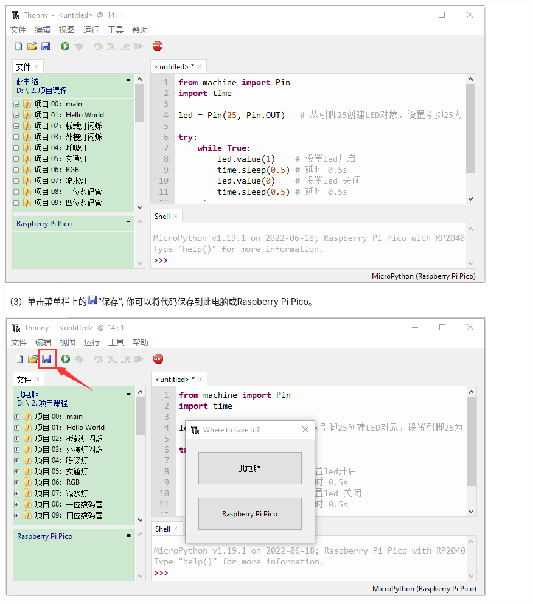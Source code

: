 ![](media/5072bd0f2c59626f7e8f98d09eca3eef.png)

（3）单击菜单栏上的![](media/861d55963959682fdb0ffe4b7f892fe1.png)“保存”,
你可以将代码保存到此电脑或Raspberry Pi Pico。

![](media/29b86c444510a311984f20f59b0dea48.png)

